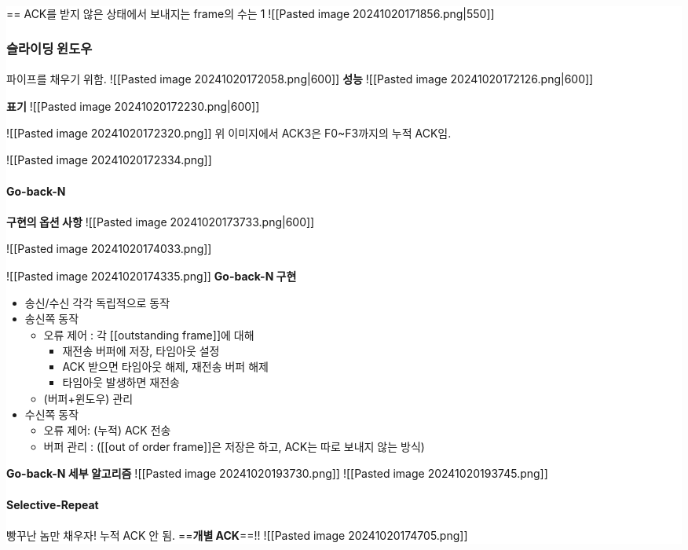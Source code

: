 == ACK를 받지 않은 상태에서 보내지는 frame의 수는 1
![[Pasted image 20241020171856.png|550]]

### 슬라이딩 윈도우
파이프를 채우기 위함.
![[Pasted image 20241020172058.png|600]]
**성능**
![[Pasted image 20241020172126.png|600]]

**표기**
![[Pasted image 20241020172230.png|600]]

![[Pasted image 20241020172320.png]]
위 이미지에서 ACK3은 F0~F3까지의 누적 ACK임.


![[Pasted image 20241020172334.png]]

#### Go-back-N 
**구현의 옵션 사항**
![[Pasted image 20241020173733.png|600]]

![[Pasted image 20241020174033.png]]

![[Pasted image 20241020174335.png]]
**Go-back-N 구현**
- 송신/수신 각각 독립적으로 동작
- 송신쪽 동작
	- 오류 제어 : 각 [[outstanding frame]]에 대해 
		- 재전송 버퍼에 저장, 타임아웃 설정
		- ACK 받으면 타임아웃 해제, 재전송 버퍼 해제
		- 타임아웃 발생하면 재전송
	- (버퍼+윈도우) 관리
- 수신쪽 동작
	- 오류 제어: (누적) ACK 전송
	- 버퍼 관리 : ([[out of order frame]]은 저장은 하고, ACK는 따로 보내지 않는 방식)

**Go-back-N 세부 알고리즘**
![[Pasted image 20241020193730.png]]
![[Pasted image 20241020193745.png]]



#### Selective-Repeat
빵꾸난 놈만 채우자! 
누적 ACK 안 됨. ==**개별 ACK**==!!
![[Pasted image 20241020174705.png]]
